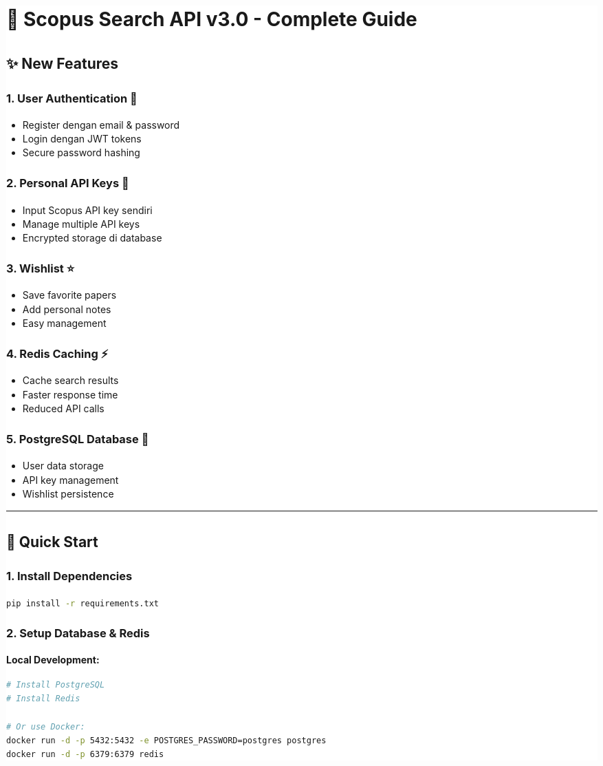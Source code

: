 # 🎉 Scopus Search API v3.0 - Complete Guide

## ✨ New Features

### 1. **User Authentication** 🔐

- Register dengan email & password
- Login dengan JWT tokens
- Secure password hashing

### 2. **Personal API Keys** 🔑

- Input Scopus API key sendiri
- Manage multiple API keys
- Encrypted storage di database

### 3. **Wishlist** ⭐

- Save favorite papers
- Add personal notes
- Easy management

### 4. **Redis Caching** ⚡

- Cache search results
- Faster response time
- Reduced API calls

### 5. **PostgreSQL Database** 💾

- User data storage
- API key management
- Wishlist persistence

---

## 🏃 Quick Start

### 1. Install Dependencies

```bash
pip install -r requirements.txt
```

### 2. Setup Database & Redis

**Local Development:**

```bash
# Install PostgreSQL
# Install Redis

# Or use Docker:
docker run -d -p 5432:5432 -e POSTGRES_PASSWORD=postgres postgres
docker run -d -p 6379:6379 redis
```
